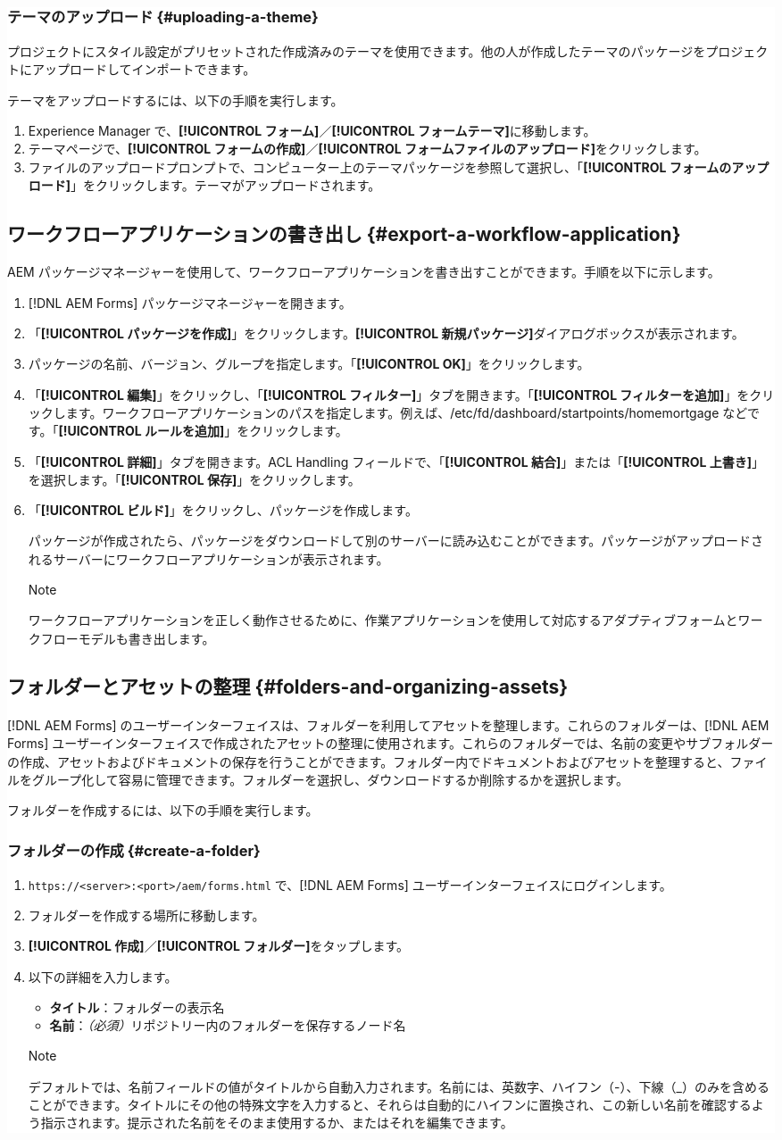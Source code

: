 ### テーマのアップロード {#uploading-a-theme}

プロジェクトにスタイル設定がプリセットされた作成済みのテーマを使用できます。他の人が作成したテーマのパッケージをプロジェクトにアップロードしてインポートできます。

テーマをアップロードするには、以下の手順を実行します。

1. Experience Manager で、**[!UICONTROL フォーム]**／**[!UICONTROL フォームテーマ]**&#x200B;に移動します。
1. テーマページで、**[!UICONTROL フォームの作成]**／**[!UICONTROL フォームファイルのアップロード]**&#x200B;をクリックします。
1. ファイルのアップロードプロンプトで、コンピューター上のテーマパッケージを参照して選択し、「**[!UICONTROL フォームのアップロード]**」をクリックします。テーマがアップロードされます。



## ワークフローアプリケーションの書き出し {#export-a-workflow-application}

AEM パッケージマネージャーを使用して、ワークフローアプリケーションを書き出すことができます。手順を以下に示します。

1. [!DNL AEM Forms] パッケージマネージャーを開きます。
1. 「**[!UICONTROL パッケージを作成]**」をクリックします。**[!UICONTROL 新規パッケージ]**&#x200B;ダイアログボックスが表示されます。
1. パッケージの名前、バージョン、グループを指定します。「**[!UICONTROL OK]**」をクリックします。
1. 「**[!UICONTROL 編集]**」をクリックし、「**[!UICONTROL フィルター]**」タブを開きます。「**[!UICONTROL フィルターを追加]**」をクリックします。ワークフローアプリケーションのパスを指定します。例えば、/etc/fd/dashboard/startpoints/homemortgage などです。「**[!UICONTROL ルールを追加]**」をクリックします。

1. 「**[!UICONTROL 詳細]**」タブを開きます。ACL Handling フィールドで、「**[!UICONTROL 結合]**」または「**[!UICONTROL 上書き]**」を選択します。「**[!UICONTROL 保存]**」をクリックします。
1. 「**[!UICONTROL ビルド]**」をクリックし、パッケージを作成します。

   パッケージが作成されたら、パッケージをダウンロードして別のサーバーに読み込むことができます。パッケージがアップロードされるサーバーにワークフローアプリケーションが表示されます。

   >[!NOTE]
   >
   >ワークフローアプリケーションを正しく動作させるために、作業アプリケーションを使用して対応するアダプティブフォームとワークフローモデルも書き出します。

## フォルダーとアセットの整理 {#folders-and-organizing-assets}

[!DNL AEM Forms] のユーザーインターフェイスは、フォルダーを利用してアセットを整理します。これらのフォルダーは、[!DNL AEM Forms] ユーザーインターフェイスで作成されたアセットの整理に使用されます。これらのフォルダーでは、名前の変更やサブフォルダーの作成、アセットおよびドキュメントの保存を行うことができます。フォルダー内でドキュメントおよびアセットを整理すると、ファイルをグループ化して容易に管理できます。フォルダーを選択し、ダウンロードするか削除するかを選択します。

フォルダーを作成するには、以下の手順を実行します。

### フォルダーの作成 {#create-a-folder}

1. `https://<server>:<port>/aem/forms.html` で、[!DNL AEM Forms] ユーザーインターフェイスにログインします。
1. フォルダーを作成する場所に移動します。
1. **[!UICONTROL 作成]**／**[!UICONTROL フォルダー]**&#x200B;をタップします。
1. 以下の詳細を入力します。

   * **タイトル**：フォルダーの表示名
   * **名前**：*（必須）*&#x200B;リポジトリー内のフォルダーを保存するノード名

   >[!NOTE]
   >
   >デフォルトでは、名前フィールドの値がタイトルから自動入力されます。名前には、英数字、ハイフン（-）、下線（_）のみを含めることができます。タイトルにその他の特殊文字を入力すると、それらは自動的にハイフンに置換され、この新しい名前を確認するよう指示されます。提示された名前をそのまま使用するか、またはそれを編集できます。
